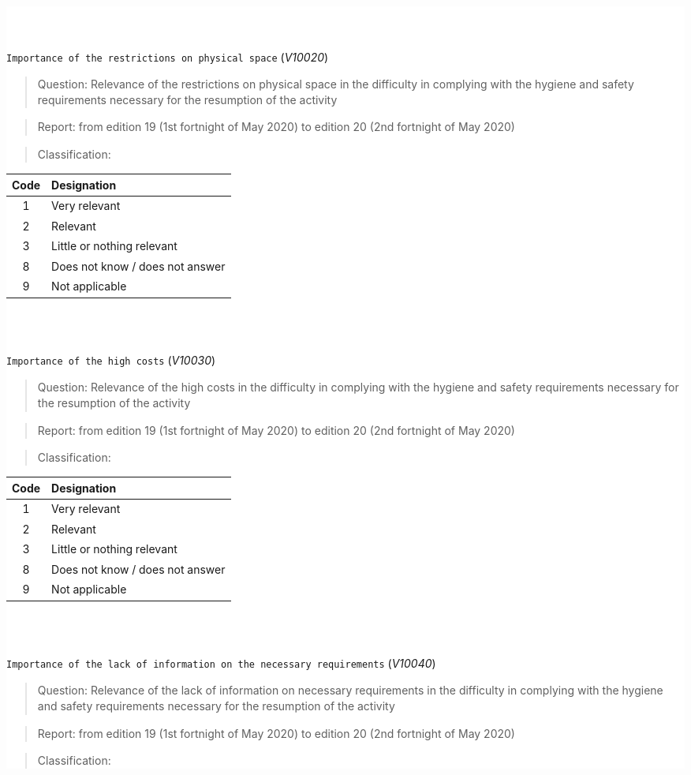 <br>
<br>

`Importance of the restrictions on physical space` (*V10020*)

> Question: Relevance of the restrictions on physical space in the difficulty in complying with the hygiene and safety requirements necessary for the resumption of the activity

> Report: from edition 19 (1st fortnight of May 2020) to edition 20 (2nd fortnight of May 2020)

> Classification:

| Code | Designation |
| :---: | :---------- |
| 1 | Very relevant |
| 2 | Relevant |
| 3 | Little or nothing relevant |
| 8 | Does not know / does not answer |
| 9 | Not applicable |

<br>
<br>

`Importance of the high costs` (*V10030*)

> Question: Relevance of the high costs in the difficulty in complying with the hygiene and safety requirements necessary for the resumption of the activity

> Report: from edition 19 (1st fortnight of May 2020) to edition 20 (2nd fortnight of May 2020)

> Classification:

| Code | Designation |
| :---: | :---------- |
| 1 | Very relevant |
| 2 | Relevant |
| 3 | Little or nothing relevant |
| 8 | Does not know / does not answer |
| 9 | Not applicable |

<br>
<br>

`Importance of the lack of information on the necessary requirements` (*V10040*)

> Question: Relevance of the lack of information on necessary requirements in the difficulty in complying with the hygiene and safety requirements necessary for the resumption of the activity

> Report: from edition 19 (1st fortnight of May 2020) to edition 20 (2nd fortnight of May 2020)

> Classification:
